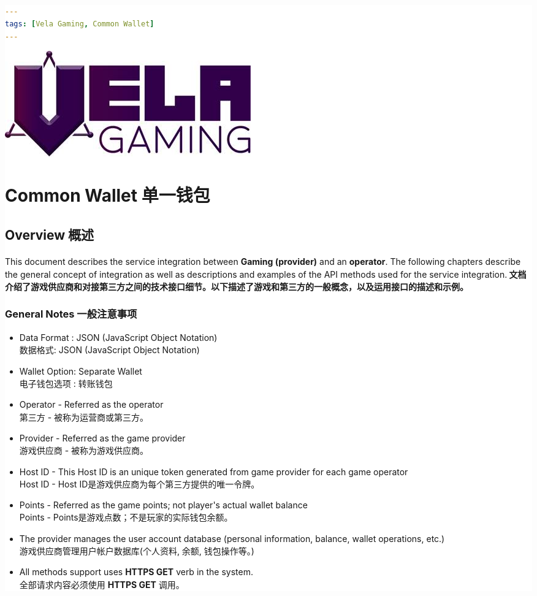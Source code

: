 ```yaml
---
tags: [Vela Gaming, Common Wallet]
---
```


![Vela Gaming](../../assets/images/vela_gaming/logo.jpg)

# Common Wallet 单一钱包

## Overview 概述

This document describes the service integration between **Gaming (provider)** and an **operator**. The following chapters describe the general concept of integration as well as descriptions and examples of the API methods used for the service integration.<b>
文档介绍了游戏供应商和对接第三方之间的技术接口细节。以下描述了游戏和第三方的一般概念，以及运用接口的描述和示例。</b>

### General Notes 一般注意事项

- Data Format : JSON (JavaScript Object Notation)<br>数据格式: JSON (JavaScript Object Notation)
<space>

- Wallet Option: Separate Wallet<br>电子钱包选项 : 转账钱包
<space>

- Operator - Referred as the operator<br>第三方 - 被称为运营商或第三方。
<space>

- Provider - Referred as the game provider<br>游戏供应商 - 被称为游戏供应商。
<space>

- Host ID - This Host ID is an unique token generated from game provider for each game operator<br>Host ID - Host ID是游戏供应商为每个第三方提供的唯一令牌。
<space>

- Points - Referred as the game points; not player's actual wallet balance<br>Points - Points是游戏点数；不是玩家的实际钱包余额。
<space>

- The provider manages the user account database (personal information, balance, wallet operations, etc.)<br>游戏供应商管理用户帐户数据库(个人资料, 余额, 钱包操作等。)
<space>

- All methods support uses **HTTPS GET** verb in the system.<br>全部请求内容必须使用 **HTTPS GET** 调用。
<space>
